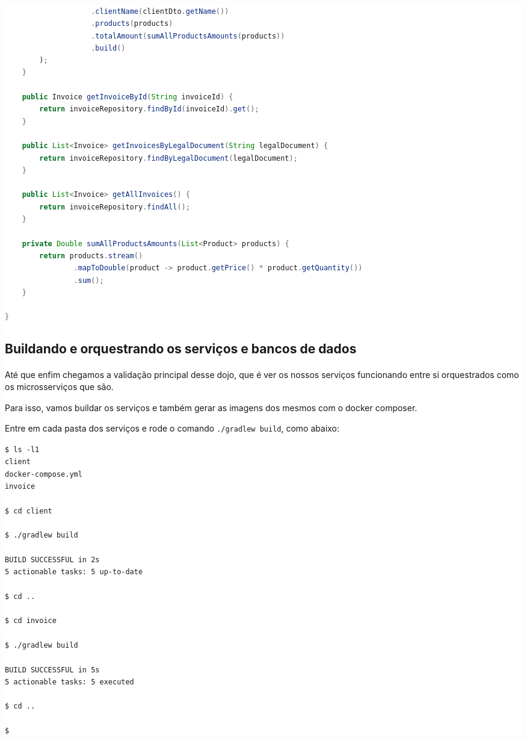 ```java
                    .clientName(clientDto.getName())
                    .products(products)
                    .totalAmount(sumAllProductsAmounts(products))
                    .build()
        );
    }

    public Invoice getInvoiceById(String invoiceId) {
        return invoiceRepository.findById(invoiceId).get();
    }

    public List<Invoice> getInvoicesByLegalDocument(String legalDocument) {
        return invoiceRepository.findByLegalDocument(legalDocument);
    }

    public List<Invoice> getAllInvoices() {
        return invoiceRepository.findAll();
    }

    private Double sumAllProductsAmounts(List<Product> products) {
        return products.stream()
                .mapToDouble(product -> product.getPrice() * product.getQuantity())
                .sum();
    }

}

```



## Buildando e orquestrando os serviços e bancos de dados

Até que enfim chegamos a validação principal desse dojo, que é ver os nossos serviços funcionando entre si orquestrados como os microsserviços que são.

Para isso, vamos buildar os serviços e também gerar as imagens dos mesmos com o docker composer.

Entre em cada pasta dos serviços e rode o comando `./gradlew build`, como abaixo:

```shell
$ ls -l1
client
docker-compose.yml
invoice

$ cd client

$ ./gradlew build

BUILD SUCCESSFUL in 2s
5 actionable tasks: 5 up-to-date

$ cd ..

$ cd invoice

$ ./gradlew build

BUILD SUCCESSFUL in 5s
5 actionable tasks: 5 executed

$ cd ..

$
```